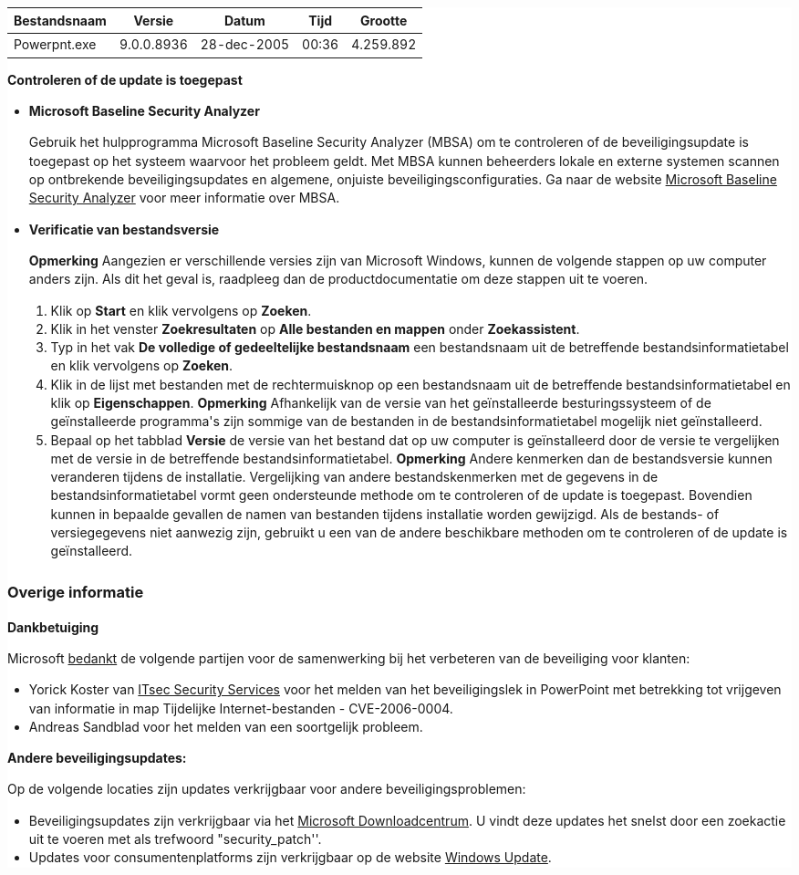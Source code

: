 | Bestandsnaam | Versie     | Datum       | Tijd  | Grootte   |
|--------------|------------|-------------|-------|-----------|
| Powerpnt.exe | 9.0.0.8936 | 28-dec-2005 | 00:36 | 4.259.892 |

**Controleren of de update is toegepast**

-   **Microsoft Baseline Security Analyzer**

    Gebruik het hulpprogramma Microsoft Baseline Security Analyzer (MBSA) om te controleren of de beveiligingsupdate is toegepast op het systeem waarvoor het probleem geldt. Met MBSA kunnen beheerders lokale en externe systemen scannen op ontbrekende beveiligingsupdates en algemene, onjuiste beveiligingsconfiguraties. Ga naar de website [Microsoft Baseline Security Analyzer](http://go.microsoft.com/fwlink/?linkid=21134) voor meer informatie over MBSA.

-   **Verificatie van bestandsversie**

    **Opmerking** Aangezien er verschillende versies zijn van Microsoft Windows, kunnen de volgende stappen op uw computer anders zijn. Als dit het geval is, raadpleeg dan de productdocumentatie om deze stappen uit te voeren.

    1.  Klik op **Start** en klik vervolgens op **Zoeken**.
    2.  Klik in het venster **Zoekresultaten** op **Alle bestanden en mappen** onder **Zoekassistent**.
    3.  Typ in het vak **De volledige of gedeeltelijke bestandsnaam** een bestandsnaam uit de betreffende bestandsinformatietabel en klik vervolgens op **Zoeken**.
    4.  Klik in de lijst met bestanden met de rechtermuisknop op een bestandsnaam uit de betreffende bestandsinformatietabel en klik op **Eigenschappen**.
        **Opmerking** Afhankelijk van de versie van het geïnstalleerde besturingssysteem of de geïnstalleerde programma's zijn sommige van de bestanden in de bestandsinformatietabel mogelijk niet geïnstalleerd.
    5.  Bepaal op het tabblad **Versie** de versie van het bestand dat op uw computer is geïnstalleerd door de versie te vergelijken met de versie in de betreffende bestandsinformatietabel.
        **Opmerking** Andere kenmerken dan de bestandsversie kunnen veranderen tijdens de installatie. Vergelijking van andere bestandskenmerken met de gegevens in de bestandsinformatietabel vormt geen ondersteunde methode om te controleren of de update is toegepast. Bovendien kunnen in bepaalde gevallen de namen van bestanden tijdens installatie worden gewijzigd. Als de bestands- of versiegegevens niet aanwezig zijn, gebruikt u een van de andere beschikbare methoden om te controleren of de update is geïnstalleerd.

### Overige informatie

**Dankbetuiging**

Microsoft [bedankt](http://go.microsoft.com/fwlink/?linkid=21127) de volgende partijen voor de samenwerking bij het verbeteren van de beveiliging voor klanten:

-   Yorick Koster van [ITsec Security Services](http://www.itsec-ss.nl/) voor het melden van het beveiligingslek in PowerPoint met betrekking tot vrijgeven van informatie in map Tijdelijke Internet-bestanden - CVE-2006-0004.
-   Andreas Sandblad voor het melden van een soortgelijk probleem.

**Andere beveiligingsupdates:**

Op de volgende locaties zijn updates verkrijgbaar voor andere beveiligingsproblemen:

-   Beveiligingsupdates zijn verkrijgbaar via het [Microsoft Downloadcentrum](http://go.microsoft.com/fwlink/?linkid=21129). U vindt deze updates het snelst door een zoekactie uit te voeren met als trefwoord "security\_patch''.
-   Updates voor consumentenplatforms zijn verkrijgbaar op de website [Windows Update](http://go.microsoft.com/fwlink/?linkid=40747).
